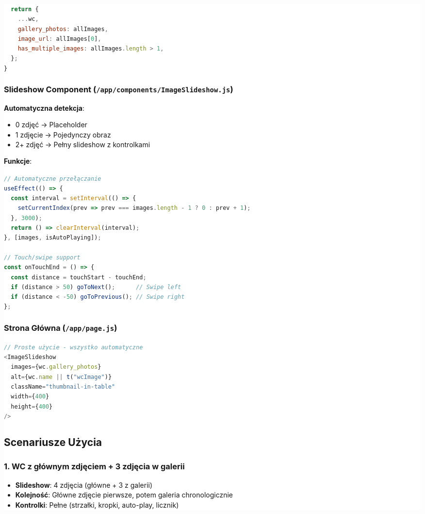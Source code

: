 ```javascript
  return {
    ...wc,
    gallery_photos: allImages,
    image_url: allImages[0],
    has_multiple_images: allImages.length > 1,
  };
}
```

### Slideshow Component (`/app/components/ImageSlideshow.js`)

**Automatyczna detekcja**:
- 0 zdjęć → Placeholder
- 1 zdjęcie → Pojedynczy obraz
- 2+ zdjęć → Pełny slideshow z kontrolkami

**Funkcje**:
```javascript
// Automatyczne przełączanie
useEffect(() => {
  const interval = setInterval(() => {
    setCurrentIndex(prev => prev === images.length - 1 ? 0 : prev + 1);
  }, 3000);
  return () => clearInterval(interval);
}, [images, isAutoPlaying]);

// Touch/swipe support
const onTouchEnd = () => {
  const distance = touchStart - touchEnd;
  if (distance > 50) goToNext();      // Swipe left
  if (distance < -50) goToPrevious(); // Swipe right
};
```

### Strona Główna (`/app/page.js`)

```javascript
// Proste użycie - wszystko automatyczne
<ImageSlideshow
  images={wc.gallery_photos}
  alt={wc.name || t("wcImage")}
  className="thumbnail-in-table"
  width={400}
  height={400}
/>
```

## Scenariusze Użycia

### 1. **WC z głównym zdjęciem + 3 zdjęcia w galerii**
- **Slideshow**: 4 zdjęcia (główne + 3 z galerii)
- **Kolejność**: Główne zdjęcie pierwsze, potem galeria chronologicznie
- **Kontrolki**: Pełne (strzałki, kropki, auto-play, licznik)
